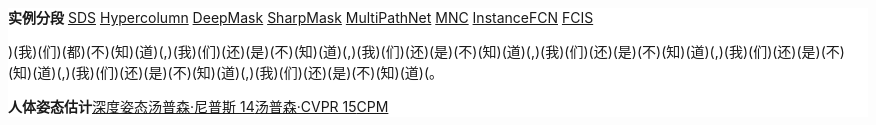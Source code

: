 **实例分段** [SDS](https://medium.com/datadriveninvestor/review-sds-simultaneous-detection-and-segmentation-instance-segmentation-80b2a8ce842b) [Hypercolumn](/review-hypercolumn-instance-segmentation-367180495979) [DeepMask](/review-deepmask-instance-segmentation-30327a072339) [SharpMask](/review-sharpmask-instance-segmentation-6509f7401a61) [MultiPathNet](/review-multipath-mpn-1st-runner-up-in-2015-coco-detection-segmentation-object-detection-ea9741e7c413) [MNC](/review-mnc-multi-task-network-cascade-winner-in-2015-coco-segmentation-instance-segmentation-42a9334e6a34) [InstanceFCN](/review-instancefcn-instance-sensitive-score-maps-instance-segmentation-dbfe67d4ee92) [FCIS](/review-fcis-winner-in-2016-coco-segmentation-instance-segmentation-ee2d61f465e2)

)(我)(们)(都)(不)(知)(道)(,)(我)(们)(还)(是)(不)(知)(道)(,)(我)(们)(还)(是)(不)(知)(道)(,)(我)(们)(还)(是)(不)(知)(道)(,)(我)(们)(还)(是)(不)(知)(道)(,)(我)(们)(还)(是)(不)(知)(道)(,)(我)(们)(还)(是)(不)(知)(道)(。

**人体姿态估计**[深度姿态](/review-deeppose-cascade-of-cnn-human-pose-estimation-cf3170103e36)[汤普森·尼普斯 14](/review-tompson-nips14-joint-training-of-cnn-and-graphical-model-human-pose-estimation-95016bc510c)[汤普森·CVPR 15](/review-tompson-cvpr15-spatial-dropout-human-pose-estimation-c7d6a5cecd8c)[CPM](https://medium.com/@sh.tsang/review-cpm-convolutional-pose-machines-human-pose-estimation-224cfeb70aac)